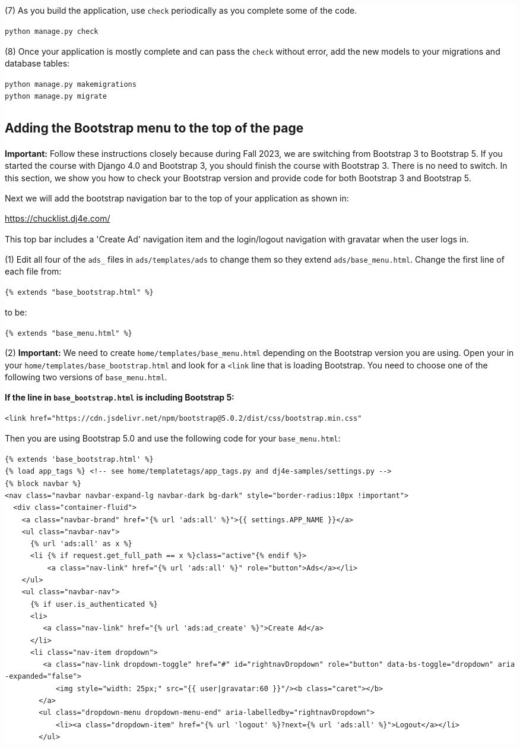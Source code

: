 (7) As you build the application, use `check` periodically as you complete some of the code.

    python manage.py check

(8) Once your application is mostly complete and can pass the `check`
without error, add the new models to your migrations and database tables:

    python manage.py makemigrations
    python manage.py migrate

Adding the Bootstrap menu to the top of the page
------------------------------------------------

**Important:** Follow these instructions closely because during Fall 2023, we are switching
from Bootstrap 3 to Bootstrap 5.   If you started the course with Django 4.0 and Bootstrap 3,
you should finish the course with Bootstrap 3.  There is no need to switch.  In this section,
we show you how to check your Bootstrap version and provide code for both Bootstrap 3 and
Bootstrap 5.

Next we will add the bootstrap navigation bar to the top of your application as shown in:

https://chucklist.dj4e.com/

This top bar includes a 'Create Ad' navigation item and the login/logout navigation with
gravatar when the user logs in.

(1) Edit all four of the `ads_` files in `ads/templates/ads` to change them so
they extend `ads/base_menu.html`.  Change the first line of each file from:

    {% extends "base_bootstrap.html" %}

to be:

    {% extends "base_menu.html" %}

(2) **Important:** We need to create `home/templates/base_menu.html` depending on the Bootstrap version you are using.
Open your in your `home/templates/base_bootstrap.html` and look for a `<link` line that is loading
Bootstrap.  You need to choose one of the following two versions of `base_menu.html`.

**If the line in `base_bootstrap.html` is including Bootstrap 5:**

    <link href="https://cdn.jsdelivr.net/npm/bootstrap@5.0.2/dist/css/bootstrap.min.css"

Then you are using Bootstrap 5.0 and use the following code for your `base_menu.html`:

    {% extends 'base_bootstrap.html' %}
    {% load app_tags %} <!-- see home/templatetags/app_tags.py and dj4e-samples/settings.py -->
    {% block navbar %}
    <nav class="navbar navbar-expand-lg navbar-dark bg-dark" style="border-radius:10px !important">
      <div class="container-fluid">
        <a class="navbar-brand" href="{% url 'ads:all' %}">{{ settings.APP_NAME }}</a>
        <ul class="navbar-nav">
          {% url 'ads:all' as x %}
          <li {% if request.get_full_path == x %}class="active"{% endif %}>
              <a class="nav-link" href="{% url 'ads:all' %}" role="button">Ads</a></li>
        </ul>
        <ul class="navbar-nav">
          {% if user.is_authenticated %}
          <li>
             <a class="nav-link" href="{% url 'ads:ad_create' %}">Create Ad</a>
          </li>
          <li class="nav-item dropdown">
             <a class="nav-link dropdown-toggle" href="#" id="rightnavDropdown" role="button" data-bs-toggle="dropdown" aria-expanded="false">
                <img style="width: 25px;" src="{{ user|gravatar:60 }}"/><b class="caret"></b>
            </a>
            <ul class="dropdown-menu dropdown-menu-end" aria-labelledby="rightnavDropdown">
                <li><a class="dropdown-item" href="{% url 'logout' %}?next={% url 'ads:all' %}">Logout</a></li>
            </ul>